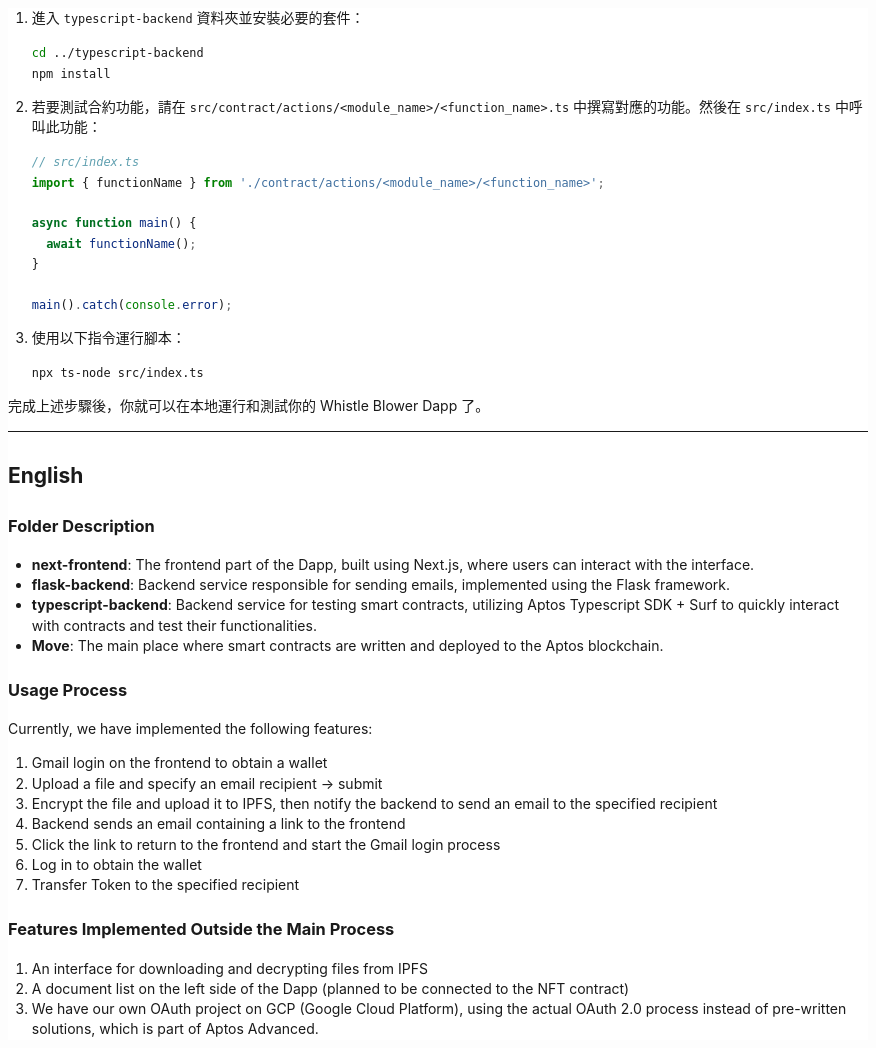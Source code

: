 1. 進入 `typescript-backend` 資料夾並安裝必要的套件：
   ```bash
   cd ../typescript-backend
   npm install
   ```
2. 若要測試合約功能，請在 `src/contract/actions/<module_name>/<function_name>.ts` 中撰寫對應的功能。然後在 `src/index.ts` 中呼叫此功能：
   ```typescript
   // src/index.ts
   import { functionName } from './contract/actions/<module_name>/<function_name>';
   
   async function main() {
     await functionName();
   }
   
   main().catch(console.error);
   ```
3. 使用以下指令運行腳本：
   ```bash
   npx ts-node src/index.ts
   ```
完成上述步驟後，你就可以在本地運行和測試你的 Whistle Blower Dapp 了。

---

## English

### Folder Description

- **next-frontend**: The frontend part of the Dapp, built using Next.js, where users can interact with the interface.
- **flask-backend**: Backend service responsible for sending emails, implemented using the Flask framework.
- **typescript-backend**: Backend service for testing smart contracts, utilizing Aptos Typescript SDK + Surf to quickly interact with contracts and test their functionalities.
- **Move**: The main place where smart contracts are written and deployed to the Aptos blockchain.

### Usage Process

Currently, we have implemented the following features:
1. Gmail login on the frontend to obtain a wallet
2. Upload a file and specify an email recipient -> submit
3. Encrypt the file and upload it to IPFS, then notify the backend to send an email to the specified recipient
4. Backend sends an email containing a link to the frontend
5. Click the link to return to the frontend and start the Gmail login process
6. Log in to obtain the wallet
7. Transfer Token to the specified recipient

### Features Implemented Outside the Main Process

1. An interface for downloading and decrypting files from IPFS
2. A document list on the left side of the Dapp (planned to be connected to the NFT contract)
3. We have our own OAuth project on GCP (Google Cloud Platform), using the actual OAuth 2.0 process instead of pre-written solutions, which is part of Aptos Advanced.
